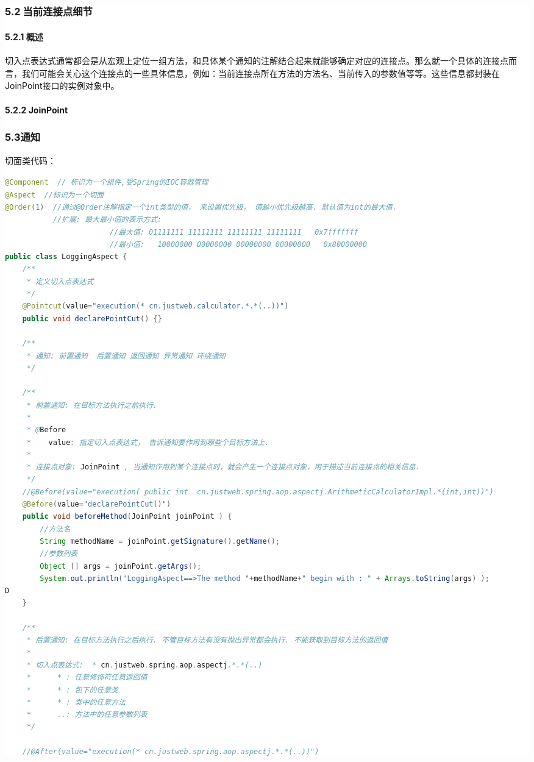 

### 5.2 当前连接点细节

#### 5.2.1 概述

切入点表达式通常都会是从宏观上定位一组方法，和具体某个通知的注解结合起来就能够确定对应的连接点。那么就一个具体的连接点而言，我们可能会关心这个连接点的一些具体信息，例如：当前连接点所在方法的方法名、当前传入的参数值等等。这些信息都封装在JoinPoint接口的实例对象中。



#### 5.2.2 JoinPoint

### 5.3通知

切面类代码：

~~~java
@Component  // 标识为一个组件,受Spring的IOC容器管理
@Aspect  //标识为一个切面
@Order(1)  //通过@Order注解指定一个int类型的值， 来设置优先级， 值越小优先级越高. 默认值为int的最大值.
		   //扩展: 最大最小值的表示方式:
						//最大值: 01111111 11111111 11111111 11111111   0x7fffffff
						//最小值:	 10000000 00000000 00000000 00000000   0x80000000	 
public class LoggingAspect { 
	/**
	 * 定义切入点表达式
	 */
	@Pointcut(value="execution(* cn.justweb.calculator.*.*(..))")
	public void declarePointCut() {}
	
	/**
	 * 通知: 前置通知  后置通知 返回通知 异常通知 环绕通知
	 */
	
	/**
	 * 前置通知: 在目标方法执行之前执行.
	 * 
	 * @Before  
	 * 	  value: 指定切入点表达式， 告诉通知要作用到哪些个目标方法上. 
	 * 
	 * 连接点对象: JoinPoint , 当通知作用到某个连接点时，就会产生一个连接点对象，用于描述当前连接点的相关信息.
	 */
	//@Before(value="execution( public int  cn.justweb.spring.aop.aspectj.ArithmeticCalculatorImpl.*(int,int))")
	@Before(value="declarePointCut()")
	public void beforeMethod(JoinPoint joinPoint ) {
		//方法名  
		String methodName = joinPoint.getSignature().getName();
		//参数列表
		Object [] args = joinPoint.getArgs();    
		System.out.println("LoggingAspect==>The method "+methodName+" begin with : " + Arrays.toString(args) );                                                D
	}
	
	/**
	 * 后置通知: 在目标方法执行之后执行. 不管目标方法有没有抛出异常都会执行. 不能获取到目标方法的返回值
	 * 
	 * 切入点表达式:  * cn.justweb.spring.aop.aspectj.*.*(..)
	 * 		* : 任意修饰符任意返回值
	 * 		* : 包下的任意类
	 * 		* : 类中的任意方法
	 * 		..: 方法中的任意参数列表
	 */
	
	//@After(value="execution(* cn.justweb.spring.aop.aspectj.*.*(..))")
~~~